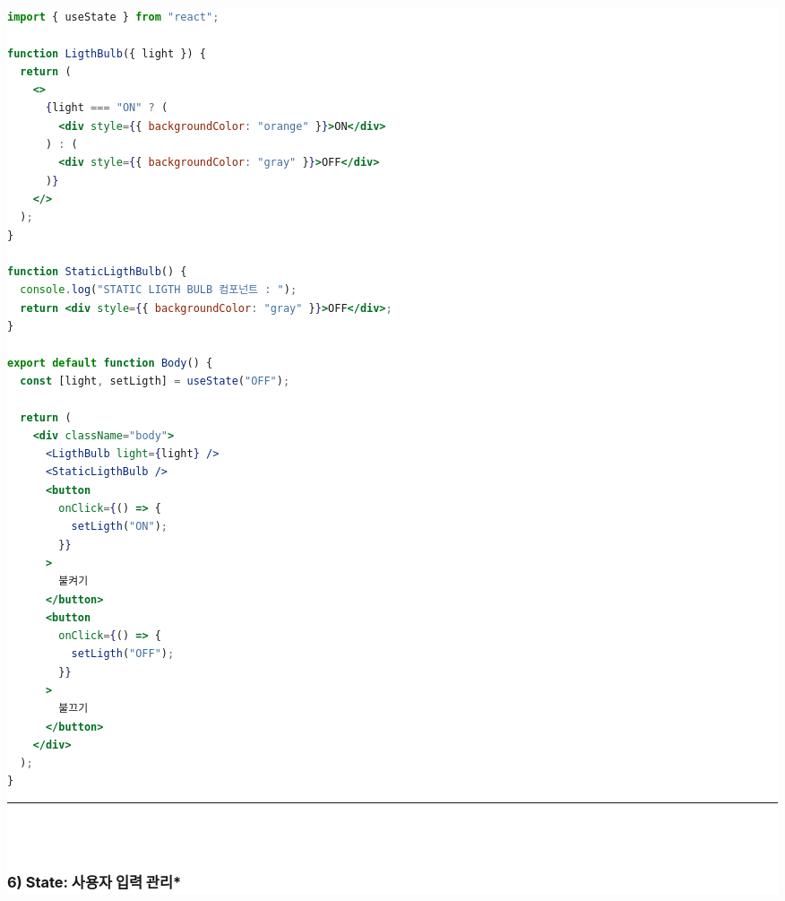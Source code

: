 ```jsx
import { useState } from "react";

function LigthBulb({ light }) {
  return (
    <>
      {light === "ON" ? (
        <div style={{ backgroundColor: "orange" }}>ON</div>
      ) : (
        <div style={{ backgroundColor: "gray" }}>OFF</div>
      )}
    </>
  );
}

function StaticLigthBulb() {
  console.log("STATIC LIGTH BULB 컴포넌트 : ");
  return <div style={{ backgroundColor: "gray" }}>OFF</div>;
}

export default function Body() {
  const [light, setLigth] = useState("OFF");

  return (
    <div className="body">
      <LigthBulb light={light} />
      <StaticLigthBulb />
      <button
        onClick={() => {
          setLigth("ON");
        }}
      >
        불켜기
      </button>
      <button
        onClick={() => {
          setLigth("OFF");
        }}
      >
        불끄기
      </button>
    </div>
  );
}

```

---

<br><br>

### 6) State: 사용자 입력 관리*
